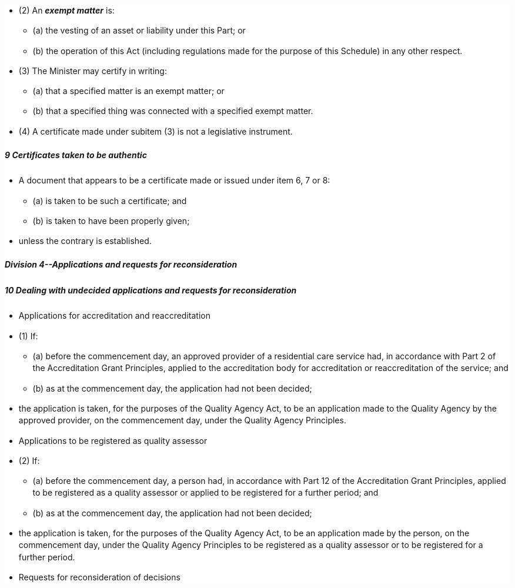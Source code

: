    * (2) An **_exempt matter_** is:

      * (a) the vesting of an asset or liability under this Part; or

      * (b) the operation of this Act (including regulations made for the purpose of this Schedule) in any other respect.

   * (3) The Minister may certify in writing:

      * (a) that a specified matter is an exempt matter; or

      * (b) that a specified thing was connected with a specified exempt matter.

   * (4) A certificate made under subitem (3) is not a legislative instrument.

##### 9  Certificates taken to be authentic

   * A document that appears to be a certificate made or issued under item 6, 7 or 8:

      * (a) is taken to be such a certificate; and

      * (b) is taken to have been properly given;

   * unless the contrary is established.

##### Division 4--Applications and requests for reconsideration

##### 10  Dealing with undecided applications and requests for reconsideration

   * Applications for accreditation and reaccreditation

   * (1) If:

      * (a) before the commencement day, an approved provider of a residential care service had, in accordance with Part 2 of the Accreditation Grant Principles, applied to the accreditation body for accreditation or reaccreditation of the service; and

      * (b) as at the commencement day, the application had not been decided;

   * the application is taken, for the purposes of the Quality Agency Act, to be an application made to the Quality Agency by the approved provider, on the commencement day, under the Quality Agency Principles.

   * Applications to be registered as quality assessor

   * (2) If:

      * (a) before the commencement day, a person had, in accordance with Part 12 of the Accreditation Grant Principles, applied to be registered as a quality assessor or applied to be registered for a further period; and

      * (b) as at the commencement day, the application had not been decided;

   * the application is taken, for the purposes of the Quality Agency Act, to be an application made by the person, on the commencement day, under the Quality Agency Principles to be registered as a quality assessor or to be registered for a further period.

   * Requests for reconsideration of decisions
